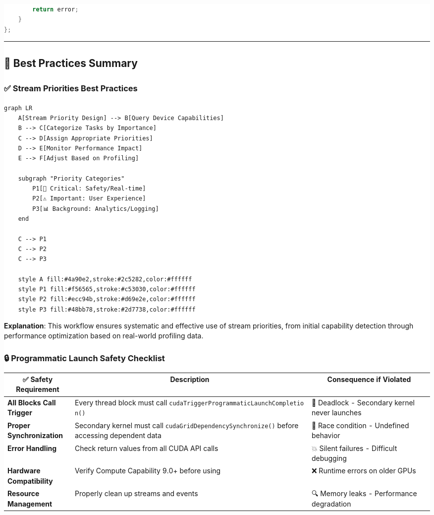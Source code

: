 ```cpp
        return error;
    }
};
```

---

## 🎯 Best Practices Summary

### ✅ Stream Priorities Best Practices

```mermaid
graph LR
    A[Stream Priority Design] --> B[Query Device Capabilities]
    B --> C[Categorize Tasks by Importance]
    C --> D[Assign Appropriate Priorities]
    D --> E[Monitor Performance Impact]
    E --> F[Adjust Based on Profiling]
    
    subgraph "Priority Categories"
        P1[🚨 Critical: Safety/Real-time]
        P2[⚠️ Important: User Experience]
        P3[📊 Background: Analytics/Logging]
    end
    
    C --> P1
    C --> P2
    C --> P3
    
    style A fill:#4a90e2,stroke:#2c5282,color:#ffffff
    style P1 fill:#f56565,stroke:#c53030,color:#ffffff
    style P2 fill:#ecc94b,stroke:#d69e2e,color:#ffffff
    style P3 fill:#48bb78,stroke:#2d7738,color:#ffffff
```

**Explanation**: This workflow ensures systematic and effective use of stream priorities, from initial capability detection through performance optimization based on real-world profiling data.

### 🔒 Programmatic Launch Safety Checklist

| ✅ Safety Requirement | Description | Consequence if Violated |
|----------------------|-------------|------------------------|
| **All Blocks Call Trigger** | Every thread block must call `cudaTriggerProgrammaticLaunchCompletion()` | 🚫 Deadlock - Secondary kernel never launches |
| **Proper Synchronization** | Secondary kernel must call `cudaGridDependencySynchronize()` before accessing dependent data | 🐛 Race condition - Undefined behavior |
| **Error Handling** | Check return values from all CUDA API calls | 💥 Silent failures - Difficult debugging |
| **Hardware Compatibility** | Verify Compute Capability 9.0+ before using | ❌ Runtime errors on older GPUs |
| **Resource Management** | Properly clean up streams and events | 🔍 Memory leaks - Performance degradation |
